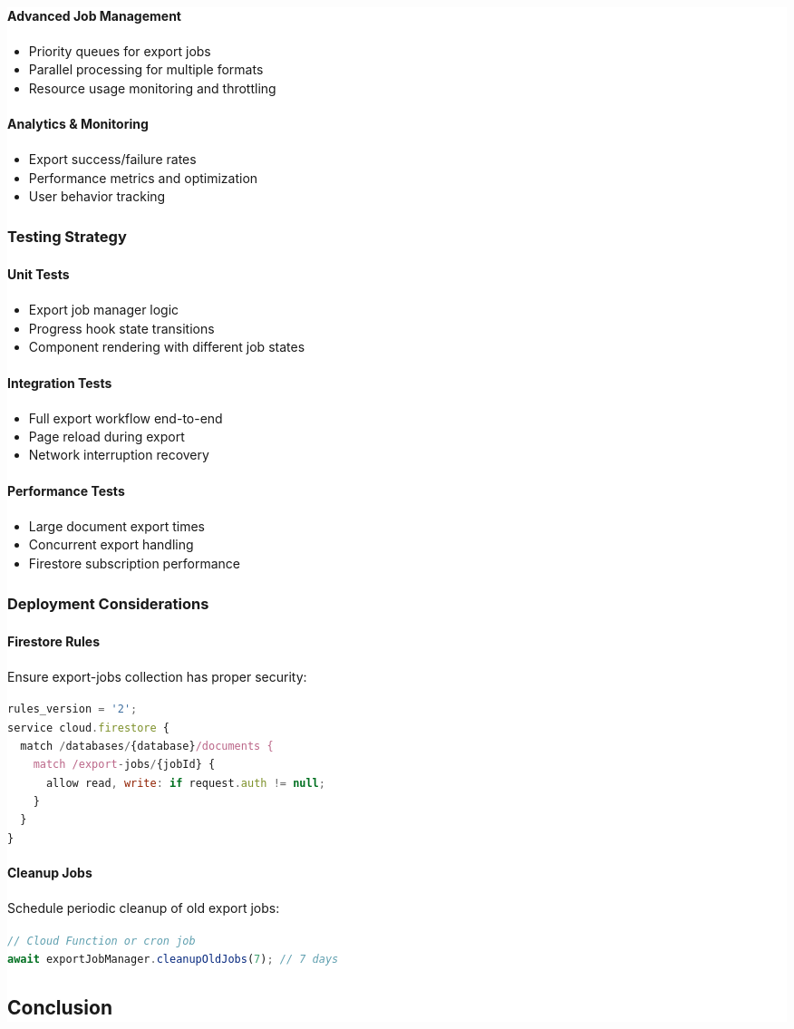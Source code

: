 #### Advanced Job Management
- Priority queues for export jobs
- Parallel processing for multiple formats
- Resource usage monitoring and throttling

#### Analytics & Monitoring
- Export success/failure rates
- Performance metrics and optimization
- User behavior tracking

### Testing Strategy

#### Unit Tests
- Export job manager logic
- Progress hook state transitions
- Component rendering with different job states

#### Integration Tests
- Full export workflow end-to-end
- Page reload during export
- Network interruption recovery

#### Performance Tests
- Large document export times
- Concurrent export handling
- Firestore subscription performance

### Deployment Considerations

#### Firestore Rules
Ensure export-jobs collection has proper security:
```javascript
rules_version = '2';
service cloud.firestore {
  match /databases/{database}/documents {
    match /export-jobs/{jobId} {
      allow read, write: if request.auth != null;
    }
  }
}
```

#### Cleanup Jobs
Schedule periodic cleanup of old export jobs:
```javascript
// Cloud Function or cron job
await exportJobManager.cleanupOldJobs(7); // 7 days
```

## Conclusion
